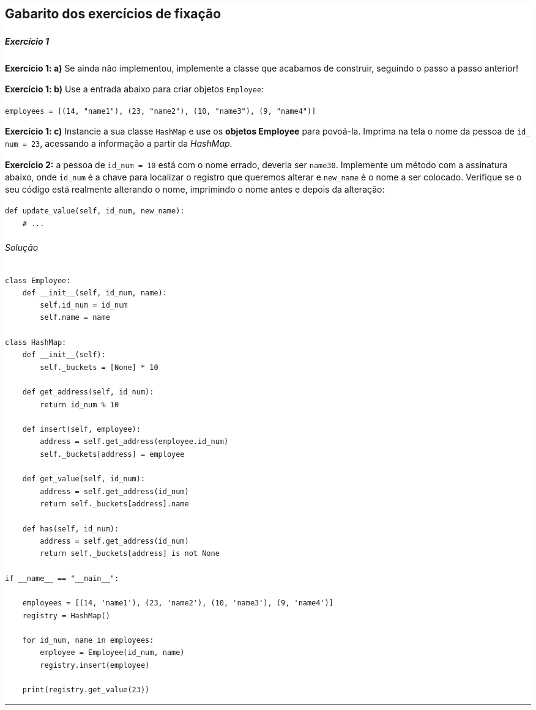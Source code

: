 ## Gabarito dos exercícios de fixação

##### Exercício 1

**Exercício 1: a)** Se ainda não implementou, implemente a classe que acabamos de construir, seguindo o passo a passo anterior!

**Exercício 1: b)** Use a entrada abaixo para criar objetos `Employee`:

```language-python
employees = [(14, "name1"), (23, "name2"), (10, "name3"), (9, "name4")]
```

**Exercício 1: c)** Instancie a sua classe `HashMap` e use os **objetos Employee** para povoá-la. Imprima na tela o nome da pessoa de `id_num = 23`, acessando a informação a partir da _HashMap_.

**Exercício 2:** a pessoa de `id_num = 10` está com o nome errado, deveria ser `name30`. Implemente um método com a assinatura abaixo, onde `id_num` é a chave para localizar o registro que queremos alterar e `new_name` é o nome a ser colocado. Verifique se o seu código está realmente alterando o nome, imprimindo o nome antes e depois da alteração:

```language-python
def update_value(self, id_num, new_name):
    # ...
```

###### Solução

```language-python
class Employee:
    def __init__(self, id_num, name):
        self.id_num = id_num
        self.name = name

class HashMap:
    def __init__(self):
        self._buckets = [None] * 10

    def get_address(self, id_num):
        return id_num % 10

    def insert(self, employee):
        address = self.get_address(employee.id_num)
        self._buckets[address] = employee

    def get_value(self, id_num):
        address = self.get_address(id_num)
        return self._buckets[address].name

    def has(self, id_num):
        address = self.get_address(id_num)
        return self._buckets[address] is not None

if __name__ == "__main__":

    employees = [(14, 'name1'), (23, 'name2'), (10, 'name3'), (9, 'name4')]
    registry = HashMap()

    for id_num, name in employees:
        employee = Employee(id_num, name)
        registry.insert(employee)

    print(registry.get_value(23))
```

---
